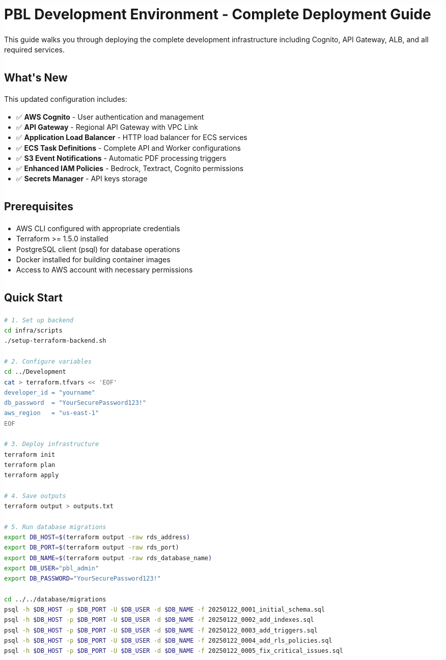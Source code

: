 # PBL Development Environment - Complete Deployment Guide

This guide walks you through deploying the complete development infrastructure including Cognito, API Gateway, ALB, and all required services.

## What's New

This updated configuration includes:
- ✅ **AWS Cognito** - User authentication and management
- ✅ **API Gateway** - Regional API Gateway with VPC Link
- ✅ **Application Load Balancer** - HTTP load balancer for ECS services
- ✅ **ECS Task Definitions** - Complete API and Worker configurations
- ✅ **S3 Event Notifications** - Automatic PDF processing triggers
- ✅ **Enhanced IAM Policies** - Bedrock, Textract, Cognito permissions
- ✅ **Secrets Manager** - API keys storage

## Prerequisites

- AWS CLI configured with appropriate credentials
- Terraform >= 1.5.0 installed
- PostgreSQL client (psql) for database operations
- Docker installed for building container images
- Access to AWS account with necessary permissions

## Quick Start

```bash
# 1. Set up backend
cd infra/scripts
./setup-terraform-backend.sh

# 2. Configure variables
cd ../Development
cat > terraform.tfvars << 'EOF'
developer_id = "yourname"
db_password  = "YourSecurePassword123!"
aws_region   = "us-east-1"
EOF

# 3. Deploy infrastructure
terraform init
terraform plan
terraform apply

# 4. Save outputs
terraform output > outputs.txt

# 5. Run database migrations
export DB_HOST=$(terraform output -raw rds_address)
export DB_PORT=$(terraform output -raw rds_port)
export DB_NAME=$(terraform output -raw rds_database_name)
export DB_USER="pbl_admin"
export DB_PASSWORD="YourSecurePassword123!"

cd ../../database/migrations
psql -h $DB_HOST -p $DB_PORT -U $DB_USER -d $DB_NAME -f 20250122_0001_initial_schema.sql
psql -h $DB_HOST -p $DB_PORT -U $DB_USER -d $DB_NAME -f 20250122_0002_add_indexes.sql
psql -h $DB_HOST -p $DB_PORT -U $DB_USER -d $DB_NAME -f 20250122_0003_add_triggers.sql
psql -h $DB_HOST -p $DB_PORT -U $DB_USER -d $DB_NAME -f 20250122_0004_add_rls_policies.sql
psql -h $DB_HOST -p $DB_PORT -U $DB_USER -d $DB_NAME -f 20250122_0005_fix_critical_issues.sql
```
